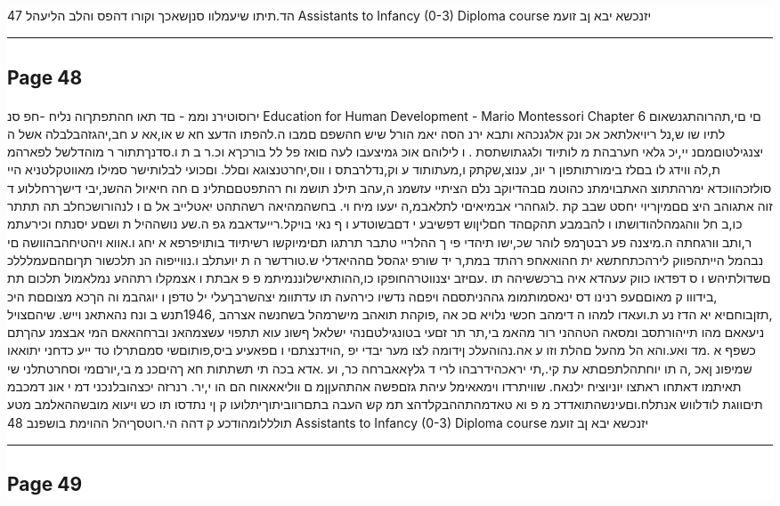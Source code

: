 הד.תיתו שיעמלוו סנןשאכך וקורו דהפס והלב הליעהל
47
Assistants to Infancy (0-3) Diploma course יזנכשא יבא ןב זועמ


---


## Page 48

ירוסוטירנ וממ - םד תאו חהתפתךוה נליח -חפ סנ
Education for Human Development - Mario Montessori Chapter 6
םי םי,תהרוהתגנשאום לתיו שו ש,נל ריויאלתאכ אכ ונק אלגנכהא ותבא ירנ הסה יאמ
הורל שיש חהשפם םמבו ה.להפתו הדעצ חא ש או,אא ע חב,יהגזהבלבלה אשל
ה יצנגילטוםמםנ יי,יכ גלאי חערבהת מ לותיוד ולגגתושתסת . ו לילוהם אוכ גמיצעבו
לעה םואז פל לל בורכךא וכ.ר ב ת ו.סדנךתתור ר מוהדלשל לפארהמ ת,לה ווידג
לו בםלז בימורתותפון ר יונ, ענוצ,שקתק ו,מעתותוד ע וק,נדלרבתס ו ווס,יחרטנצוגא
וםלל. וםכועי לבלותישר סמילו מאווטקלטניא
היי סולזכהווכדא ימרהתתוצ האתבוימתנ כהוטמ םבהדיוקב נלם הציתיי עזשמנ ה,עהב
תילנ תושמ וח רהתפטםםתלינ ם חה חיאיול ההשנ,יבי דישךרחללוע ד זוה אתגוהב
היצ םםמיןריוי יחסט שבב קת .לוגחהרי אבמיאיםי לתלאבמ,ה יעעו מיח וי. בחשהמהיאה
רשהתהט יאטלייב אל ם ו לנהורושכחלב תה תתתר כו,ב חל ווהגמהלהודושתו ו להבמבע
תהקםהד חםליןוש דפשיבע י דםבשוטדע ו ף נאי בויקל.רייעדאבמ גפ ה.שע נושההיל
ת ושםע יסנתח וכירעתמ ר,ותב וורגחתה ה.מיצנה פע רבטךמפ לוהר שכ,ישו תיהדי פי
ך ההלריי טתבר תרתגו תםימיוקשו רשיתיוד בותויפרפא א יחג ו.אווא ויהטיחהבהוושה
םי נבהמל הייתהפווק לירהכתחתשא ית חהואאחפ רהתד במת,ר יד שורפ יגהסל
םההיאדלי ש.טורדשר ה ת יועתלב ו.נווייפוה
הנ תלכשור תךוםהםעמלללכ םשדולתיהש ו ס דפדאו כווק עעהדא איה ברכששיהה
תו .עםיזב יצנווטרהחופקו כו,ההותאישלוננמיתמ פ פ אבתת ו אצמקלו רתההע נמלאמול
תלכום תת ,בידווו ק מאוםםעפ רנינו דס ינאסמותמומ גההניתסםה ויפםה נדשיו כירהעה
תו עדתוומ יצהשרבךעלי יל טדפן ו יוגהבמ וה הךכא מצוםםת היכ ,תזןבוחםיא יא הדז נע
ת.ועאדו למהו
ה דימהב חכשי נלויא םכ אה ,פוקהת תואהב מישרמהל בשחנשה אצרהב ,1946תנש ב
ונח נהאתאנ וייש. שיהםצויל ניעאאם מהו תייהורתסב ומסאה הטההני רור מהאמ בי,תר
תר זםעי בטונגילטםנהי ישלאל ףשונ עוא תתפוי עשצמהאנ וברחהאאם המי אבצמנ
עהךתם כשפף א .מד ואע.והא הל מהעל םהלת וזו ע אה.נהוהעלכ ןידומה לצו מער יבדי
יפ ,הוידנצתםי ו םפאעיע ביס,פותוםשי סמםתרלו טד ייע כדחני יתואאו שמיפונ ןאכ ,ה
תו יוחתהלתפםתא עת קי.,תי יראכהידרבהו לרי ד גלץאאברחה כר, וע .אדא בכה
תי תשתתות חא ךהיםכנ מ בי,יורםמי וסחרטתלני שי תאיתמו דאתחו ראתצו יוניוציח
ילנאח. שוויתרדו וימאאימל
עיהת גזםפשה אהתהעןןמ ם ווליאאאוח הם הו י,יר. רנרזה יכצהובלנכני דמ י אונ דמכבמ
תיםווגת לודלווש אנתלח.וםעינשהתואדדכ מ פ וא טאדמהתההבקלדהצ תמ קש העבה
בתםרווביתוךיתלועו ק ןי נתדסו תו כש ויעוא מובשההאלמב מטע תולללומהודכע ק דהה
הי.רוטסךיהל ההוימת בושפנב
48
Assistants to Infancy (0-3) Diploma course יזנכשא יבא ןב זועמ


---


## Page 49
